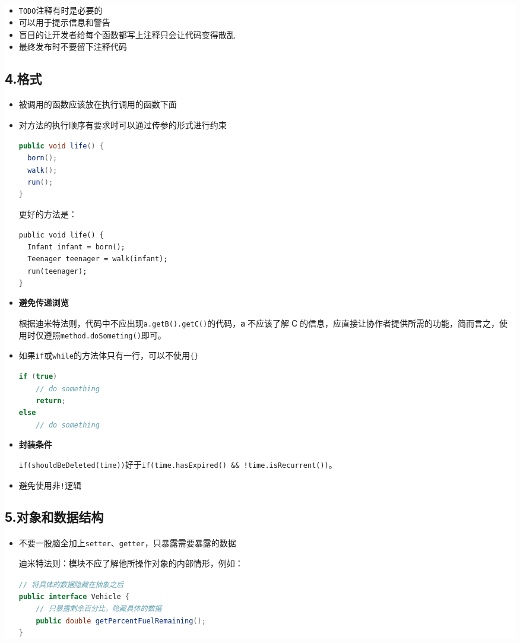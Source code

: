- `TODO`注释有时是必要的
- 可以用于提示信息和警告
- 盲目的让开发者给每个函数都写上注释只会让代码变得散乱
- 最终发布时不要留下注释代码

## 4.格式

- 被调用的函数应该放在执行调用的函数下面

- 对方法的执行顺序有要求时可以通过传参的形式进行约束

  ```java
  public void life() {
    born();
    walk();
    run();
  }
  ```

  更好的方法是：

  ```
  public void life() {
  	Infant infant = born();
  	Teenager teenager = walk(infant);
  	run(teenager);
  }

- **避免传递浏览**

  根据迪米特法则，代码中不应出现`a.getB().getC()`的代码，a 不应该了解 C 的信息，应直接让协作者提供所需的功能，简而言之，使用时仅遵照`method.doSometing()`即可。
  
- 如果`if`或`while`的方法体只有一行，可以不使用`{}`

  ```java
  if (true)
      // do something
      return;
  else
      // do something
  ```

- **封装条件**

  `if(shouldBeDeleted(time))`好于`if(time.hasExpired() && !time.isRecurrent())`。

- 避免使用非`!`逻辑

## 5.对象和数据结构

- 不要一股脑全加上`setter`、`getter`，只暴露需要暴露的数据

  迪米特法则：模块不应了解他所操作对象的内部情形，例如：

  ```java
  // 将具体的数据隐藏在抽象之后
  public interface Vehicle {
      // 只暴露剩余百分比，隐藏具体的数据
      public double getPercentFuelRemaining();
  }
  ```

